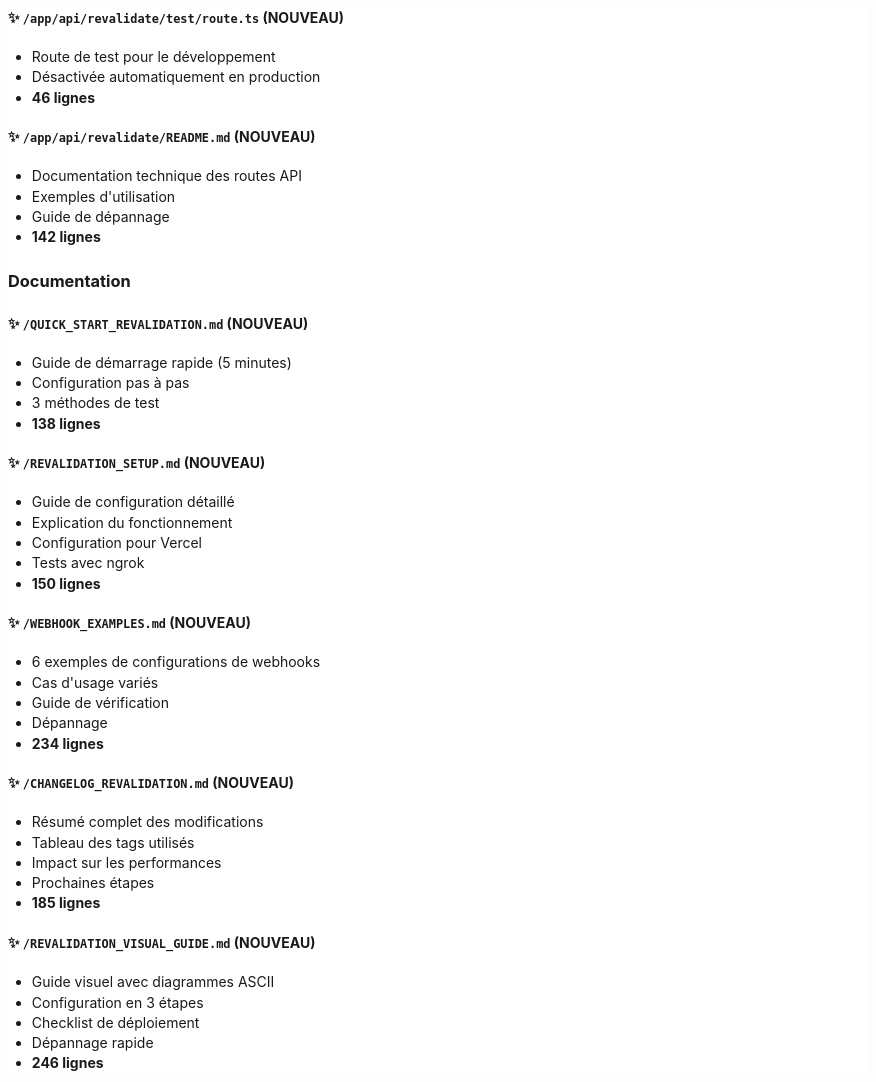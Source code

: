 #### ✨ `/app/api/revalidate/test/route.ts` (NOUVEAU)

- Route de test pour le développement
- Désactivée automatiquement en production
- **46 lignes**

#### ✨ `/app/api/revalidate/README.md` (NOUVEAU)

- Documentation technique des routes API
- Exemples d'utilisation
- Guide de dépannage
- **142 lignes**

### Documentation

#### ✨ `/QUICK_START_REVALIDATION.md` (NOUVEAU)

- Guide de démarrage rapide (5 minutes)
- Configuration pas à pas
- 3 méthodes de test
- **138 lignes**

#### ✨ `/REVALIDATION_SETUP.md` (NOUVEAU)

- Guide de configuration détaillé
- Explication du fonctionnement
- Configuration pour Vercel
- Tests avec ngrok
- **150 lignes**

#### ✨ `/WEBHOOK_EXAMPLES.md` (NOUVEAU)

- 6 exemples de configurations de webhooks
- Cas d'usage variés
- Guide de vérification
- Dépannage
- **234 lignes**

#### ✨ `/CHANGELOG_REVALIDATION.md` (NOUVEAU)

- Résumé complet des modifications
- Tableau des tags utilisés
- Impact sur les performances
- Prochaines étapes
- **185 lignes**

#### ✨ `/REVALIDATION_VISUAL_GUIDE.md` (NOUVEAU)

- Guide visuel avec diagrammes ASCII
- Configuration en 3 étapes
- Checklist de déploiement
- Dépannage rapide
- **246 lignes**
